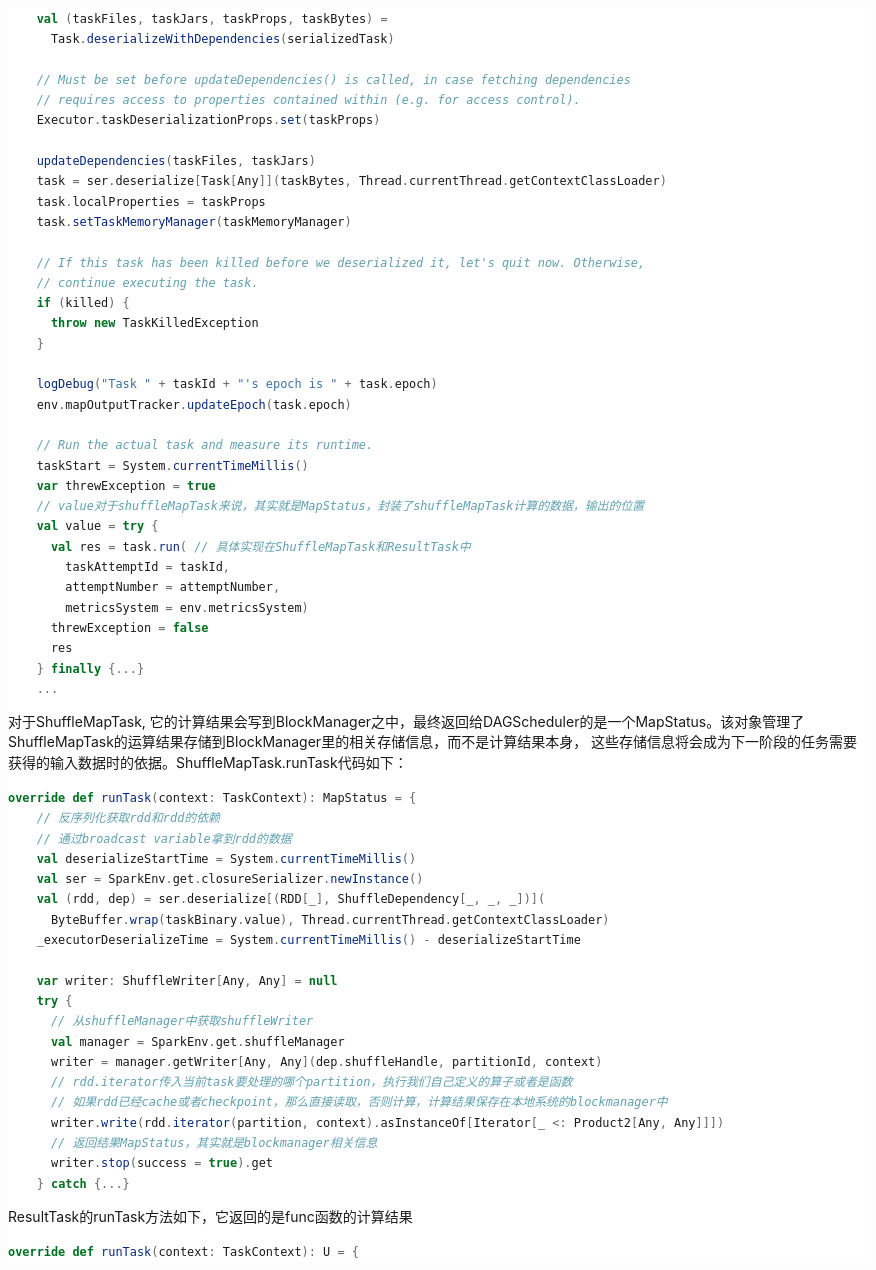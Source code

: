 ``` scala
    val (taskFiles, taskJars, taskProps, taskBytes) =
      Task.deserializeWithDependencies(serializedTask)

    // Must be set before updateDependencies() is called, in case fetching dependencies
    // requires access to properties contained within (e.g. for access control).
    Executor.taskDeserializationProps.set(taskProps)

    updateDependencies(taskFiles, taskJars)
    task = ser.deserialize[Task[Any]](taskBytes, Thread.currentThread.getContextClassLoader)
    task.localProperties = taskProps
    task.setTaskMemoryManager(taskMemoryManager)

    // If this task has been killed before we deserialized it, let's quit now. Otherwise,
    // continue executing the task.
    if (killed) {
      throw new TaskKilledException
    }

    logDebug("Task " + taskId + "'s epoch is " + task.epoch)
    env.mapOutputTracker.updateEpoch(task.epoch)

    // Run the actual task and measure its runtime.
    taskStart = System.currentTimeMillis()
    var threwException = true
    // value对于shuffleMapTask来说，其实就是MapStatus，封装了shuffleMapTask计算的数据，输出的位置
    val value = try {
      val res = task.run( // 具体实现在ShuffleMapTask和ResultTask中
        taskAttemptId = taskId,
        attemptNumber = attemptNumber,
        metricsSystem = env.metricsSystem)
      threwException = false
      res
    } finally {...}
    ...
```
对于ShuffleMapTask, 它的计算结果会写到BlockManager之中，最终返回给DAGScheduler的是一个MapStatus。该对象管理了ShuffleMapTask的运算结果存储到BlockManager里的相关存储信息，而不是计算结果本身，
这些存储信息将会成为下一阶段的任务需要获得的输入数据时的依据。ShuffleMapTask.runTask代码如下：
``` scala
override def runTask(context: TaskContext): MapStatus = {
    // 反序列化获取rdd和rdd的依赖
    // 通过broadcast variable拿到rdd的数据
    val deserializeStartTime = System.currentTimeMillis()
    val ser = SparkEnv.get.closureSerializer.newInstance()
    val (rdd, dep) = ser.deserialize[(RDD[_], ShuffleDependency[_, _, _])](
      ByteBuffer.wrap(taskBinary.value), Thread.currentThread.getContextClassLoader)
    _executorDeserializeTime = System.currentTimeMillis() - deserializeStartTime

    var writer: ShuffleWriter[Any, Any] = null
    try {
      // 从shuffleManager中获取shuffleWriter
      val manager = SparkEnv.get.shuffleManager
      writer = manager.getWriter[Any, Any](dep.shuffleHandle, partitionId, context)
      // rdd.iterator传入当前task要处理的哪个partition，执行我们自己定义的算子或者是函数
      // 如果rdd已经cache或者checkpoint，那么直接读取，否则计算，计算结果保存在本地系统的blockmanager中
      writer.write(rdd.iterator(partition, context).asInstanceOf[Iterator[_ <: Product2[Any, Any]]])
      // 返回结果MapStatus，其实就是blockmanager相关信息
      writer.stop(success = true).get
    } catch {...}
```
ResultTask的runTask方法如下，它返回的是func函数的计算结果
``` scala
override def runTask(context: TaskContext): U = {
```